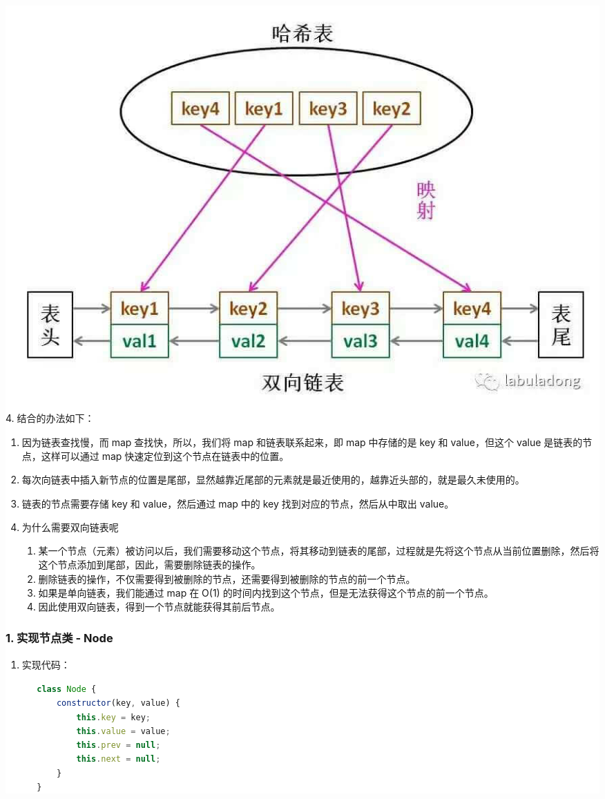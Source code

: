    ![img.png](img/linkedHashMap.png)
4. 结合的办法如下：
   1. 因为链表查找慢，而 map 查找快，所以，我们将 map 和链表联系起来，即 map 中存储的是 key 和 value，但这个 value 是链表的节点，这样可以通过 map 快速定位到这个节点在链表中的位置。
   2. 每次向链表中插入新节点的位置是尾部，显然越靠近尾部的元素就是最近使用的，越靠近头部的，就是最久未使用的。
   3. 链表的节点需要存储 key 和 value，然后通过 map 中的 key 找到对应的节点，然后从中取出 value。

5. 为什么需要双向链表呢
   1. 某一个节点（元素）被访问以后，我们需要移动这个节点，将其移动到链表的尾部，过程就是先将这个节点从当前位置删除，然后将这个节点添加到尾部，因此，需要删除链表的操作。
   2. 删除链表的操作，不仅需要得到被删除的节点，还需要得到被删除的节点的前一个节点。
   3. 如果是单向链表，我们能通过 map 在 O(1) 的时间内找到这个节点，但是无法获得这个节点的前一个节点。
   4. 因此使用双向链表，得到一个节点就能获得其前后节点。

### 1. 实现节点类 - Node

1. 实现代码：
   ```js
      class Node {
          constructor(key, value) {
              this.key = key;
              this.value = value;
              this.prev = null;
              this.next = null;
          }
      }
   ```
